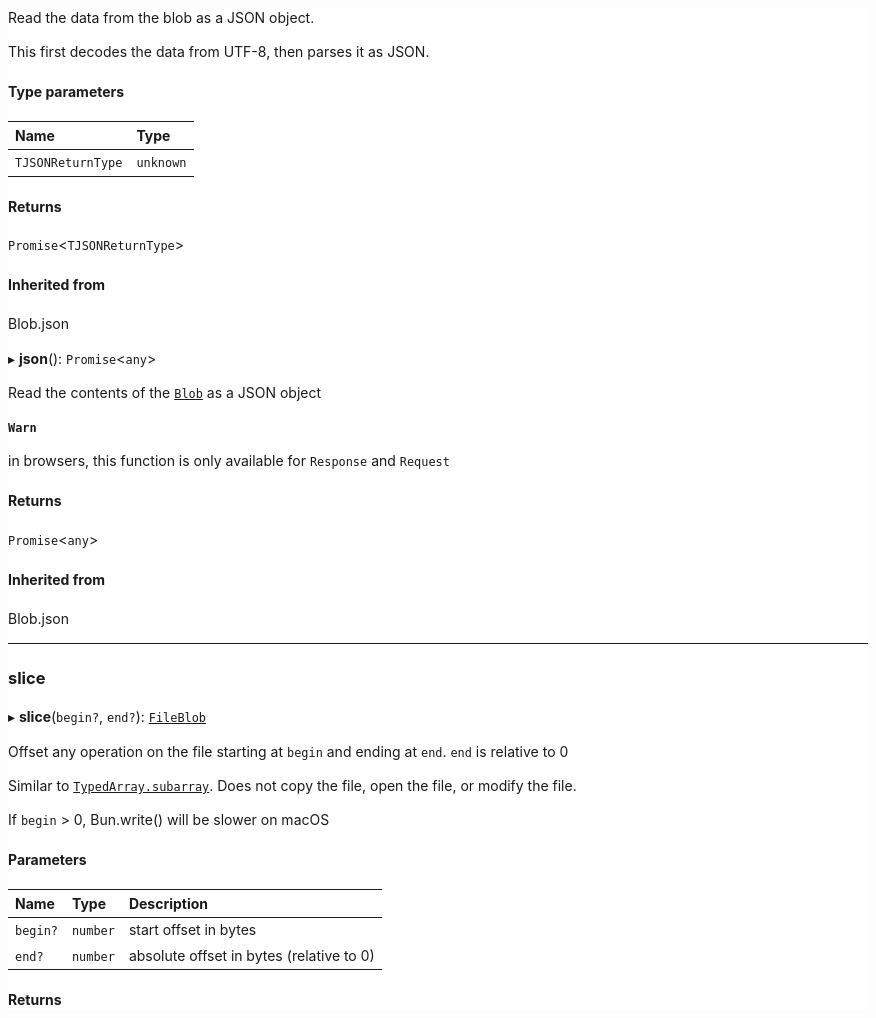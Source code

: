 Read the data from the blob as a JSON object.

This first decodes the data from UTF-8, then parses it as JSON.

#### Type parameters

| Name | Type |
| :------ | :------ |
| `TJSONReturnType` | `unknown` |

#### Returns

`Promise`<`TJSONReturnType`\>

#### Inherited from

Blob.json

▸ **json**(): `Promise`<`any`\>

Read the contents of the [`Blob`](https://developer.mozilla.org/en-US/docs/Web/API/Blob) as a JSON object

**`Warn`**

in browsers, this function is only available for `Response` and `Request`

#### Returns

`Promise`<`any`\>

#### Inherited from

Blob.json

___

### slice

▸ **slice**(`begin?`, `end?`): [`FileBlob`](https://oven-sh.github.io/bun-types/interfaces/bun_.FileBlob.md)

Offset any operation on the file starting at `begin` and ending at `end`. `end` is relative to 0

Similar to [`TypedArray.subarray`](https://developer.mozilla.org/en-US/docs/Web/JavaScript/Reference/Global_Objects/TypedArray/subarray). Does not copy the file, open the file, or modify the file.

If `begin` > 0, Bun.write() will be slower on macOS

#### Parameters

| Name | Type | Description |
| :------ | :------ | :------ |
| `begin?` | `number` | start offset in bytes |
| `end?` | `number` | absolute offset in bytes (relative to 0) |

#### Returns
